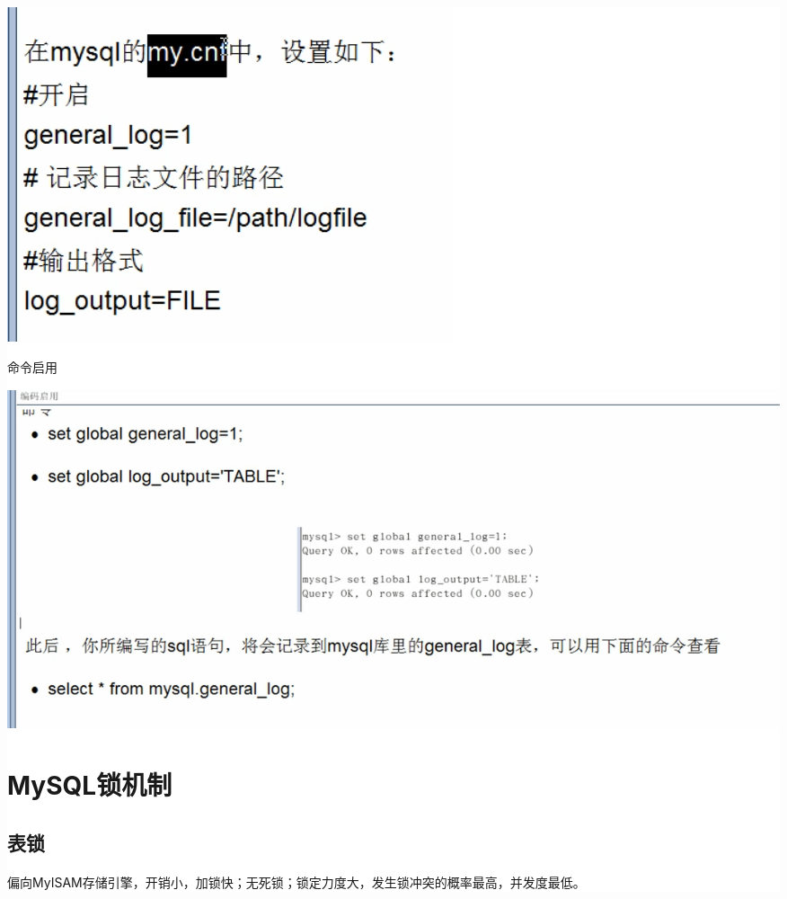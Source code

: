 ![image-20191208181824699](MySQL高级.assets/image-20191208181824699.png)



命令启用

![image-20191208182013928](MySQL高级.assets/image-20191208182013928.png)

# MySQL锁机制

## 表锁

偏向MyISAM存储引擎，开销小，加锁快；无死锁；锁定力度大，发生锁冲突的概率最高，并发度最低。
